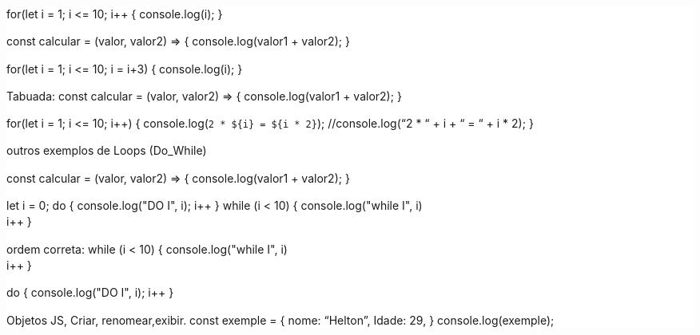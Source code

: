 for(let i = 1; i <= 10; i++ {
console.log(i);
}





const calcular = (valor, valor2) => {
    console.log(valor1 + valor2);
}

for(let i = 1; i <= 10; i = i+3) {
console.log(i);
}


Tabuada:
const calcular = (valor, valor2) => {
    console.log(valor1 + valor2);
}

for(let i = 1; i <= 10; i++) {
console.log(`2 * ${i} = ${i * 2}`);
//console.log(“2 * “ + i + “ = “ + i * 2);
}


outros exemplos de Loops (Do_While)

const calcular = (valor, valor2) => {
    console.log(valor1 + valor2);
}


let i = 0;
do {
console.log("DO I", i);
i++
} while (i < 10) {
    console.log("while I", i)    
    i++
}


ordem correta:
while (i < 10) {
    console.log("while I", i)    
    i++
}

do {
console.log("DO I", i);
i++
} 




Objetos JS, Criar, renomear,exibir.
const exemple = {
nome: “Helton”,
Idade: 29,
}
console.log(exemple);
